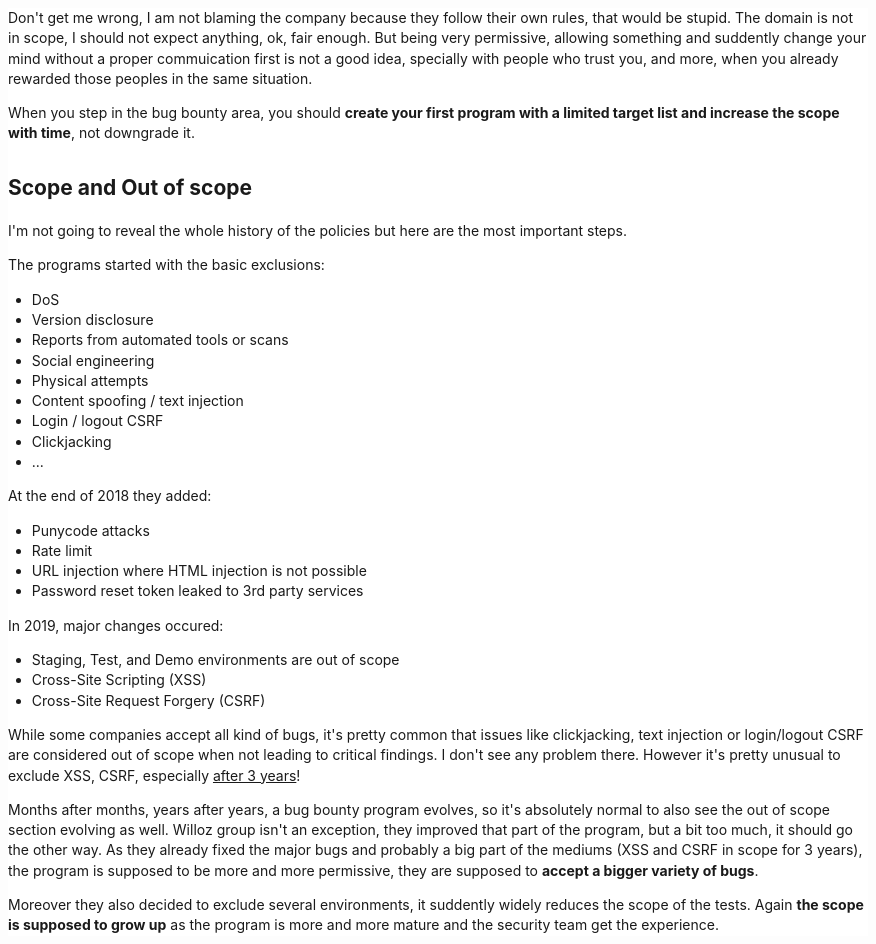 Don't get me wrong, I am not blaming the company because they follow their own rules, that would be stupid.
The domain is not in scope, I should not expect anything, ok, fair enough.
But being very permissive, allowing something and suddently change your mind without a proper commuication first is not a good idea, specially with people who trust you, and more, when you already rewarded those peoples in the same situation.

When you step in the bug bounty area, you should **create your first program with a limited target list and increase the scope with time**, not downgrade it.


## Scope and Out of scope

I'm not going to reveal the whole history of the policies but here are the most important steps.

The programs started with the basic exclusions:

+ DoS
+ Version disclosure
+ Reports from automated tools or scans
+ Social engineering
+ Physical attempts
+ Content spoofing / text injection
+ Login / logout CSRF
+ Clickjacking
+ ...

At the end of 2018 they added:

+ Punycode attacks
+ Rate limit
+ URL injection where HTML injection is not possible
+ Password reset token leaked to 3rd party services

In 2019, major changes occured:

+ Staging, Test, and Demo environments are out of scope
+ Cross-Site Scripting (XSS)
+ Cross-Site Request Forgery (CSRF)

While some companies accept all kind of bugs, it's pretty common that issues like clickjacking, text injection or login/logout CSRF are considered out of scope when not leading to critical findings.
I don't see any problem there.
However it's pretty unusual to exclude XSS, CSRF, especially <u>after 3 years</u>!

Months after months, years after years, a bug bounty program evolves, so it's absolutely normal to also see the out of scope section evolving as well.
Willoz group isn't an exception, they improved that part of the program, but a bit too much, it should go the other way.
As they already fixed the major bugs and probably a big part of the mediums (XSS and CSRF in scope for 3 years), the program is supposed to be more and more permissive, they are supposed to **accept a bigger variety of bugs**.

Moreover they also decided to exclude several environments, it suddently widely reduces the scope of the tests.
Again **the scope is supposed to grow up** as the program is more and more mature and the security team get the experience.
